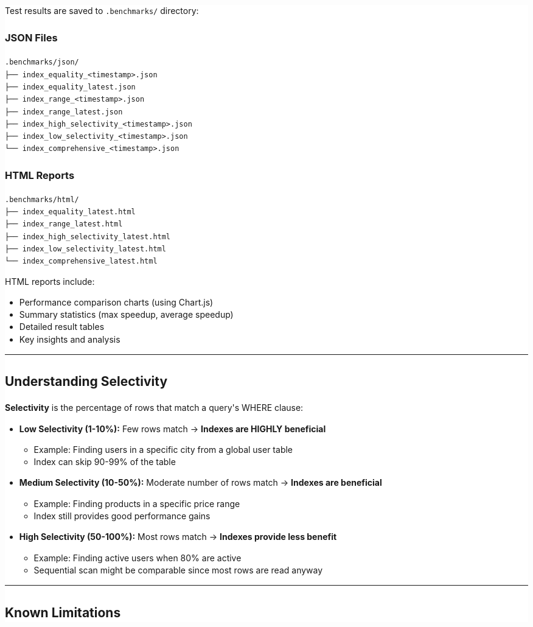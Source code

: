 Test results are saved to `.benchmarks/` directory:

### JSON Files

```
.benchmarks/json/
├── index_equality_<timestamp>.json
├── index_equality_latest.json
├── index_range_<timestamp>.json
├── index_range_latest.json
├── index_high_selectivity_<timestamp>.json
├── index_low_selectivity_<timestamp>.json
└── index_comprehensive_<timestamp>.json
```

### HTML Reports

```
.benchmarks/html/
├── index_equality_latest.html
├── index_range_latest.html
├── index_high_selectivity_latest.html
├── index_low_selectivity_latest.html
└── index_comprehensive_latest.html
```

HTML reports include:
- Performance comparison charts (using Chart.js)
- Summary statistics (max speedup, average speedup)
- Detailed result tables
- Key insights and analysis

---

## Understanding Selectivity

**Selectivity** is the percentage of rows that match a query's WHERE clause:

- **Low Selectivity (1-10%):** Few rows match → **Indexes are HIGHLY beneficial**
  - Example: Finding users in a specific city from a global user table
  - Index can skip 90-99% of the table

- **Medium Selectivity (10-50%):** Moderate number of rows match → **Indexes are beneficial**
  - Example: Finding products in a specific price range
  - Index still provides good performance gains

- **High Selectivity (50-100%):** Most rows match → **Indexes provide less benefit**
  - Example: Finding active users when 80% are active
  - Sequential scan might be comparable since most rows are read anyway

---

## Known Limitations
